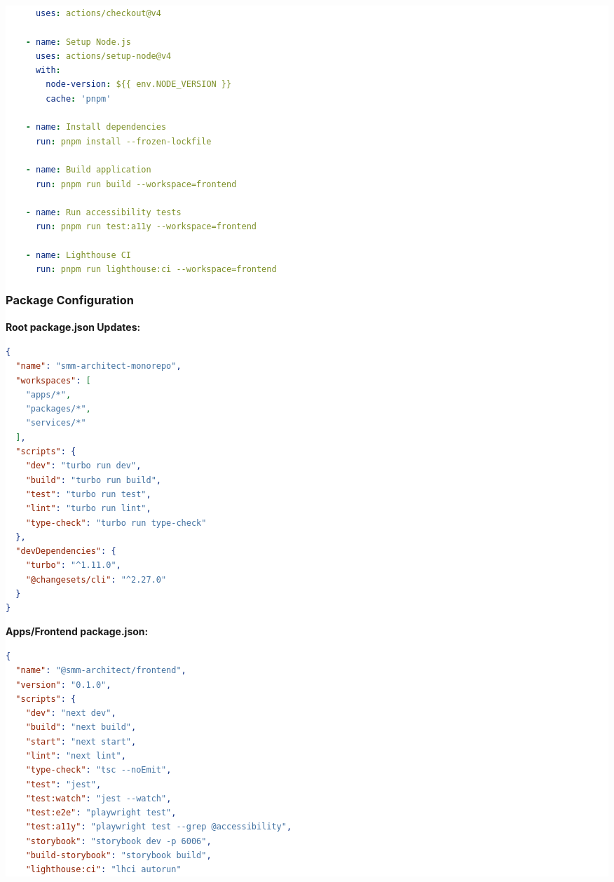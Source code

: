```yaml
      uses: actions/checkout@v4
      
    - name: Setup Node.js
      uses: actions/setup-node@v4
      with:
        node-version: ${{ env.NODE_VERSION }}
        cache: 'pnpm'
        
    - name: Install dependencies
      run: pnpm install --frozen-lockfile
      
    - name: Build application
      run: pnpm run build --workspace=frontend
      
    - name: Run accessibility tests
      run: pnpm run test:a11y --workspace=frontend
      
    - name: Lighthouse CI
      run: pnpm run lighthouse:ci --workspace=frontend
```

### Package Configuration

**Root package.json Updates:**
```json
{
  "name": "smm-architect-monorepo",
  "workspaces": [
    "apps/*",
    "packages/*",
    "services/*"
  ],
  "scripts": {
    "dev": "turbo run dev",
    "build": "turbo run build", 
    "test": "turbo run test",
    "lint": "turbo run lint",
    "type-check": "turbo run type-check"
  },
  "devDependencies": {
    "turbo": "^1.11.0",
    "@changesets/cli": "^2.27.0"
  }
}
```

**Apps/Frontend package.json:**
```json
{
  "name": "@smm-architect/frontend",
  "version": "0.1.0",
  "scripts": {
    "dev": "next dev",
    "build": "next build",
    "start": "next start",
    "lint": "next lint",
    "type-check": "tsc --noEmit",
    "test": "jest",
    "test:watch": "jest --watch",
    "test:e2e": "playwright test",
    "test:a11y": "playwright test --grep @accessibility",
    "storybook": "storybook dev -p 6006",
    "build-storybook": "storybook build",
    "lighthouse:ci": "lhci autorun"
```